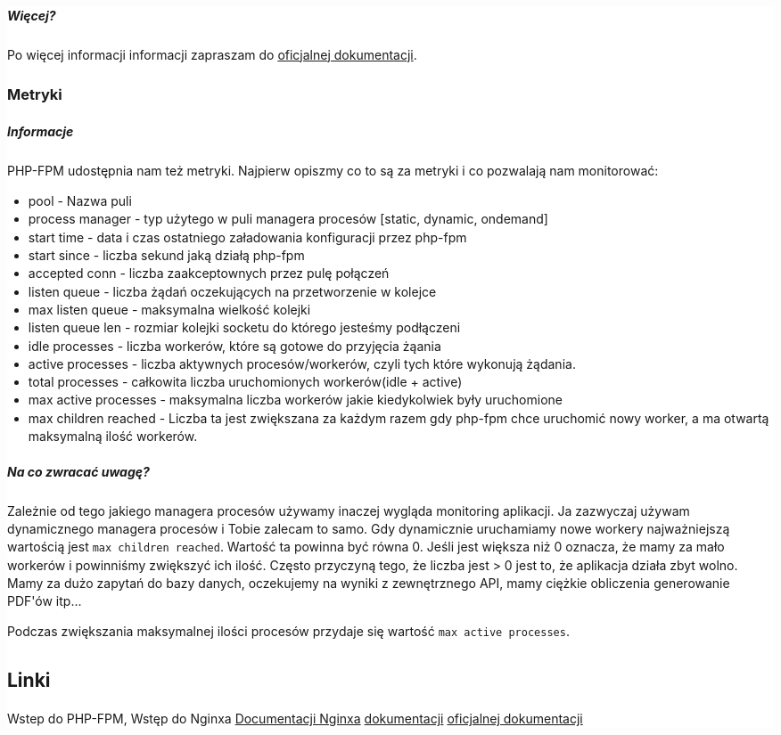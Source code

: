 ##### Więcej? 

Po więcej informacji informacji zapraszam do [oficjalnej dokumentacji](http://php.net/manual/en/install.fpm.configuration.php).


### Metryki

##### Informacje

PHP-FPM udostępnia nam też metryki. Najpierw opiszmy co to są za metryki i co pozwalają nam 
monitorować: 

* pool - Nazwa puli
* process manager - typ użytego w puli managera procesów [static, dynamic, ondemand]
* start time - data i czas ostatniego załadowania konfiguracji przez php-fpm
* start since - liczba sekund jaką działą php-fpm
* accepted conn - liczba zaakceptownych przez pulę połączeń
* listen queue - liczba żądań oczekujących na przetworzenie w kolejce 
* max listen queue - maksymalna wielkość kolejki
* listen queue len - rozmiar kolejki socketu do którego jesteśmy podłączeni
* idle processes - liczba workerów, które są gotowe do przyjęcia żąania
* active processes - liczba aktywnych procesów/workerów, czyli tych które wykonują żądania.
* total processes - całkowita liczba uruchomionych workerów(idle + active)
* max active processes - maksymalna liczba workerów jakie kiedykolwiek były uruchomione
* max children reached - Liczba ta jest zwiększana za każdym razem gdy php-fpm chce uruchomić nowy worker, a ma otwartą maksymalną ilość workerów.

##### Na co zwracać uwagę?
Zależnie od tego jakiego managera procesów używamy inaczej wygląda monitoring aplikacji. 
Ja zazwyczaj używam dynamicznego managera procesów i Tobie zalecam to samo.
Gdy dynamicznie uruchamiamy nowe workery najważniejszą wartością jest `max children reached`.
Wartość ta powinna być równa 0. Jeśli jest większa niż 0 oznacza, że mamy za mało workerów i 
powinniśmy zwiększyć ich ilość. Często przyczyną tego, że liczba jest > 0 jest to, że aplikacja 
działa zbyt wolno. Mamy za dużo zapytań do bazy danych, oczekujemy na wyniki z zewnętrznego API,
mamy ciężkie obliczenia generowanie PDF'ów itp...

Podczas zwiększania maksymalnej ilości procesów przydaje się wartość `max active processes`.




## Linki
Wstep do PHP-FPM, Wstęp do Nginxa
[Documentacji Nginxa](http://nginx.org/en/docs/http/ngx_http_log_module.html#log_format)
[dokumentacji](http://nginx.org/en/docs/http/ngx_http_log_module.html#access_log)
[oficjalnej dokumentacji](http://nginx.org/libxslt/en/docs/http/ngx_http_stub_status_module.html)






